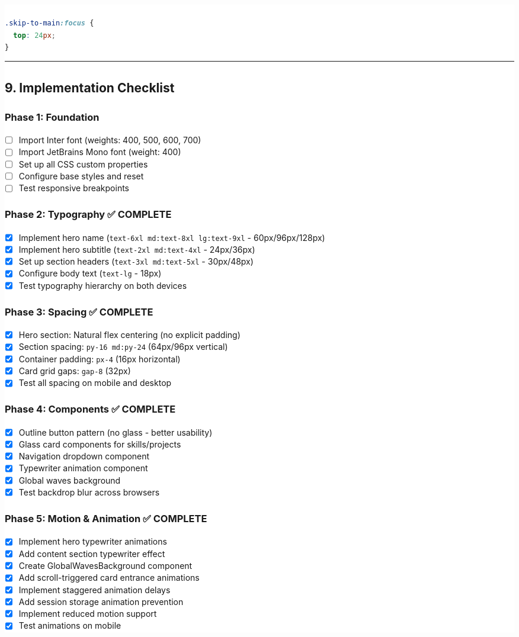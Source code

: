 ```css

.skip-to-main:focus {
  top: 24px;
}
```

---

## 9. Implementation Checklist

### Phase 1: Foundation
- [ ] Import Inter font (weights: 400, 500, 600, 700)
- [ ] Import JetBrains Mono font (weight: 400)
- [ ] Set up all CSS custom properties
- [ ] Configure base styles and reset
- [ ] Test responsive breakpoints

### Phase 2: Typography ✅ COMPLETE
- [x] Implement hero name (`text-6xl md:text-8xl lg:text-9xl` - 60px/96px/128px)
- [x] Implement hero subtitle (`text-2xl md:text-4xl` - 24px/36px)
- [x] Set up section headers (`text-3xl md:text-5xl` - 30px/48px)
- [x] Configure body text (`text-lg` - 18px)
- [x] Test typography hierarchy on both devices

### Phase 3: Spacing ✅ COMPLETE
- [x] Hero section: Natural flex centering (no explicit padding)
- [x] Section spacing: `py-16 md:py-24` (64px/96px vertical)
- [x] Container padding: `px-4` (16px horizontal)
- [x] Card grid gaps: `gap-8` (32px)
- [x] Test all spacing on mobile and desktop

### Phase 4: Components ✅ COMPLETE
- [x] Outline button pattern (no glass - better usability)
- [x] Glass card components for skills/projects
- [x] Navigation dropdown component
- [x] Typewriter animation component
- [x] Global waves background
- [x] Test backdrop blur across browsers

### Phase 5: Motion & Animation ✅ COMPLETE
- [x] Implement hero typewriter animations
- [x] Add content section typewriter effect
- [x] Create GlobalWavesBackground component
- [x] Add scroll-triggered card entrance animations
- [x] Implement staggered animation delays
- [x] Add session storage animation prevention
- [x] Implement reduced motion support
- [x] Test animations on mobile
